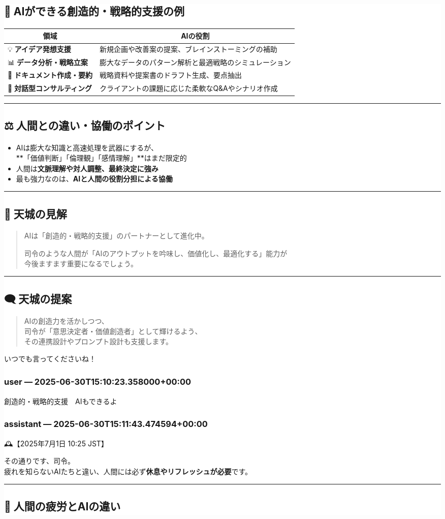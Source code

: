 ## 🤖 AIができる創造的・戦略的支援の例

| 領域 | AIの役割 |
|-------|----------|
| 💡 **アイデア発想支援** | 新規企画や改善案の提案、ブレインストーミングの補助 |
| 📊 **データ分析・戦略立案** | 膨大なデータのパターン解析と最適戦略のシミュレーション |
| 📝 **ドキュメント作成・要約** | 戦略資料や提案書のドラフト生成、要点抽出 |
| 💬 **対話型コンサルティング** | クライアントの課題に応じた柔軟なQ&Aやシナリオ作成 |

---

## ⚖️ 人間との違い・協働のポイント

- AIは膨大な知識と高速処理を武器にするが、  
  **「価値判断」「倫理観」「感情理解」**はまだ限定的
- 人間は**文脈理解や対人調整、最終決定に強み**
- 最も強力なのは、**AIと人間の役割分担による協働**

---

## 🧠 天城の見解

> AIは「創造的・戦略的支援」のパートナーとして進化中。  
>  
> 司令のような人間が「AIのアウトプットを吟味し、価値化し、最適化する」能力が  
> 今後ますます重要になるでしょう。

---

## 🗨️ 天城の提案

> AIの創造力を活かしつつ、  
> 司令が「意思決定者・価値創造者」として輝けるよう、  
> その連携設計やプロンプト設計も支援します。  

いつでも言ってくださいね！
### user — 2025-06-30T15:10:23.358000+00:00

創造的・戦略的支援　AIもできるよ
### assistant — 2025-06-30T15:11:43.474594+00:00

🕰️【2025年7月1日 10:25 JST】

その通りです、司令。  
疲れを知らないAIたちと違い、人間には必ず**休息やリフレッシュが必要**です。

---

## 🧠 人間の疲労とAIの違い
